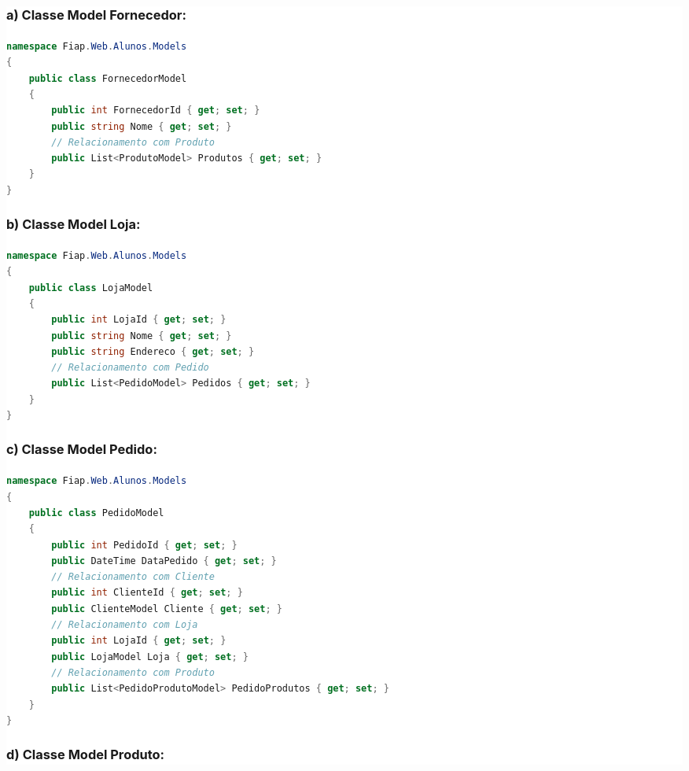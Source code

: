 ### a) Classe Model Fornecedor:

~~~csharp
namespace Fiap.Web.Alunos.Models
{
    public class FornecedorModel
    {
        public int FornecedorId { get; set; }
        public string Nome { get; set; }
        // Relacionamento com Produto
        public List<ProdutoModel> Produtos { get; set; }
    }
}
~~~

### b) Classe Model Loja:

~~~csharp
namespace Fiap.Web.Alunos.Models
{
    public class LojaModel
    {
        public int LojaId { get; set; }
        public string Nome { get; set; }
        public string Endereco { get; set; }
        // Relacionamento com Pedido
        public List<PedidoModel> Pedidos { get; set; }
    }
}
~~~

### c) Classe Model Pedido:

~~~csharp
namespace Fiap.Web.Alunos.Models
{
    public class PedidoModel
    {
        public int PedidoId { get; set; }
        public DateTime DataPedido { get; set; }
        // Relacionamento com Cliente
        public int ClienteId { get; set; }
        public ClienteModel Cliente { get; set; }
        // Relacionamento com Loja
        public int LojaId { get; set; }
        public LojaModel Loja { get; set; }
        // Relacionamento com Produto
        public List<PedidoProdutoModel> PedidoProdutos { get; set; }
    }
}
~~~

### d) Classe Model Produto:
